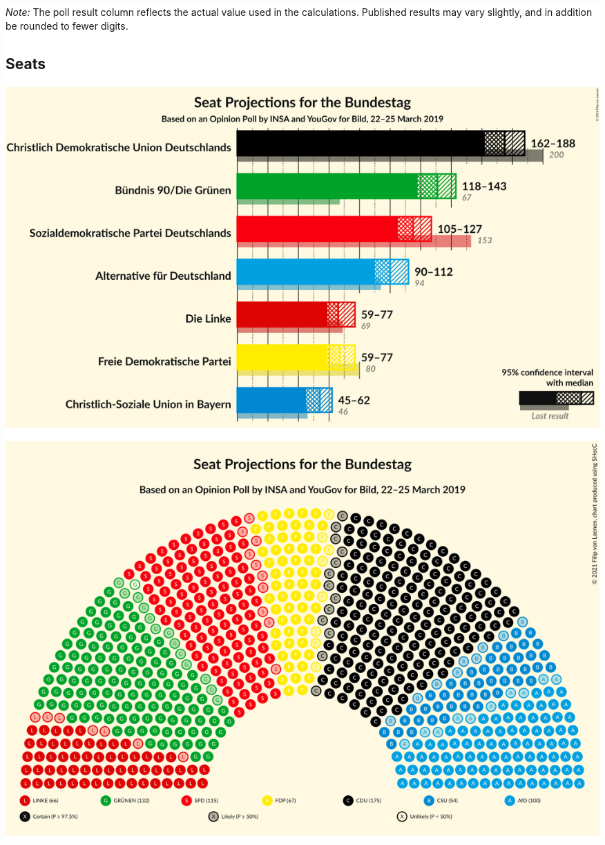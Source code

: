 *Note:* The poll result column reflects the actual value used in the calculations. Published results may vary slightly, and in addition be rounded to fewer digits.

## Seats

![Graph with seats not yet produced](2019-03-25-INSAandYouGov-seats.png "Seats")

![Graph with seating plan not yet produced](2019-03-25-INSAandYouGov-seating-plan.png "Seating Plan")

